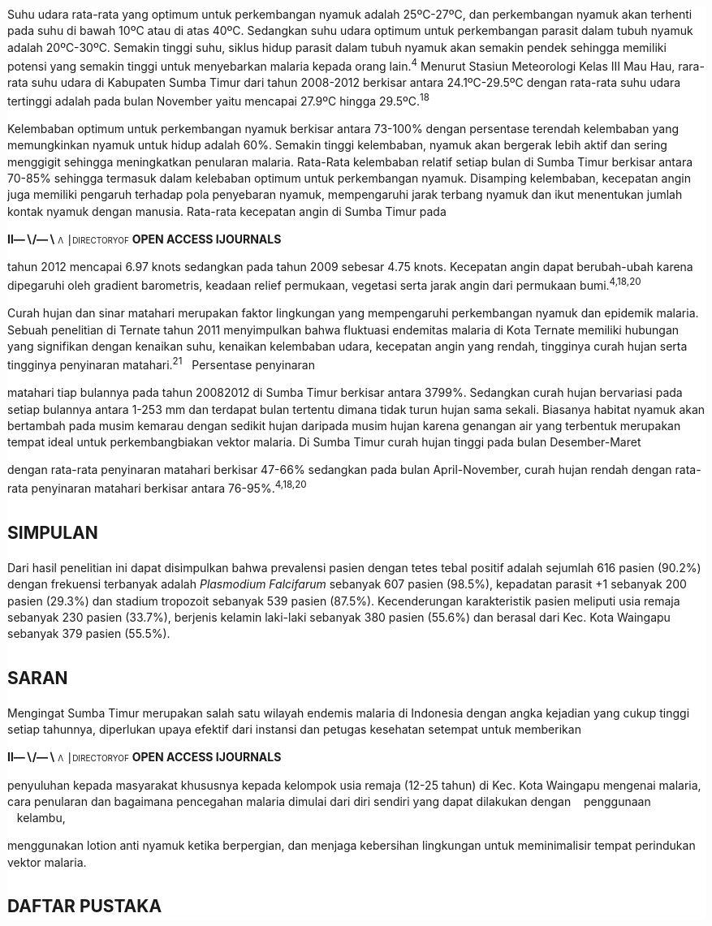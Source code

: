 <p><span class="font7">Suhu udara rata-rata yang optimum untuk perkembangan nyamuk adalah 25ºC-27ºC, dan perkembangan nyamuk akan terhenti pada suhu di bawah 10ºC atau di atas 40ºC. Sedangkan suhu udara optimum untuk perkembangan parasit dalam tubuh nyamuk adalah 20ºC-30ºC. Semakin tinggi suhu, siklus hidup parasit dalam tubuh nyamuk akan semakin pendek sehingga memiliki potensi yang semakin tinggi untuk menyebarkan malaria kepada orang lain.<sup>4</sup> Menurut Stasiun Meteorologi Kelas III Mau Hau, rara-rata suhu udara di Kabupaten Sumba Timur dari tahun 2008-2012 berkisar antara 24.1ºC-29.5ºC dengan rata-rata suhu udara tertinggi adalah pada bulan November yaitu mencapai 27.9ºC hingga 29.5ºC.<sup>18</sup></span></p>
<p><span class="font7">Kelembaban optimum untuk perkembangan nyamuk berkisar antara 73-100% dengan persentase terendah kelembaban yang memungkinkan nyamuk untuk hidup adalah 60%. Semakin tinggi kelembaban, nyamuk akan bergerak lebih aktif dan sering menggigit sehingga meningkatkan penularan malaria. Rata-Rata kelembaban relatif setiap bulan di Sumba Timur berkisar antara 70-85% sehingga termasuk dalam kelebaban optimum untuk perkembangan nyamuk. Disamping kelembaban, kecepatan angin juga memiliki pengaruh terhadap pola penyebaran nyamuk, mempengaruhi jarak terbang nyamuk dan ikut menentukan jumlah kontak nyamuk dengan manusia. Rata-rata kecepatan angin di Sumba Timur pada</span></p>
<p><span class="font8" style="font-weight:bold;">I</span><span class="font0" style="font-weight:bold;">l—∖/—∖ </span><span class="font1" style="font-variant:small-caps;">λ </span><span class="font5" style="font-variant:small-caps;">∣</span><span class="font1" style="font-variant:small-caps;">directoryof </span><span class="font0" style="font-weight:bold;">OPEN ACCESS IJOURNALS</span></p>
<p><span class="font7">tahun 2012 mencapai 6.97 knots sedangkan pada tahun 2009 sebesar 4.75 knots. Kecepatan angin dapat berubah-ubah karena dipegaruhi oleh gradient barometris, keadaan relief permukaan, vegetasi serta jarak angin dari permukaan bumi.<sup>4,18,20</sup></span></p>
<p><span class="font7">Curah hujan dan sinar matahari merupakan faktor lingkungan yang mempengaruhi perkembangan nyamuk dan epidemik malaria. Sebuah penelitian di Ternate tahun 2011 menyimpulkan bahwa fluktuasi endemitas malaria di Kota Ternate memiliki hubungan yang signifikan dengan kenaikan suhu, kenaikan kelembaban udara, kecepatan angin yang rendah, tingginya curah hujan serta tingginya penyinaran matahari.<sup>21</sup> &nbsp;&nbsp;Persentase penyinaran</span></p>
<p><span class="font7">matahari tiap bulannya pada tahun 20082012 di Sumba Timur berkisar antara 3799%. Sedangkan curah hujan bervariasi pada setiap bulannya antara 1-253 mm dan terdapat bulan tertentu dimana tidak turun hujan sama sekali. Biasanya habitat nyamuk akan bertambah pada musim kemarau dengan sedikit hujan daripada musim hujan karena genangan air yang terbentuk merupakan tempat ideal untuk perkembangbiakan vektor malaria. Di Sumba Timur curah hujan tinggi pada bulan Desember-Maret</span></p>
<p><span class="font7">dengan rata-rata penyinaran matahari berkisar 47-66% sedangkan pada bulan April-November, curah hujan rendah dengan rata-rata penyinaran matahari berkisar antara 76-95%.<sup>4,18,20</sup></span></p>
<h2><a name="bookmark15"></a><span class="font7" style="font-weight:bold;"><a name="bookmark16"></a>SIMPULAN</span></h2>
<p><span class="font7">Dari hasil penelitian ini dapat disimpulkan bahwa prevalensi pasien dengan tetes tebal positif adalah sejumlah 616 pasien (90.2%) dengan frekuensi terbanyak adalah </span><span class="font7" style="font-style:italic;">Plasmodium Falcifarum</span><span class="font7"> sebanyak 607 pasien (98.5%), kepadatan parasit +1 sebanyak 200 pasien (29.3%) dan stadium tropozoit sebanyak 539 pasien (87.5%). Kecenderungan karakteristik pasien meliputi usia remaja sebanyak 230 pasien (33.7%), berjenis kelamin laki-laki sebanyak 380 pasien (55.6%) dan berasal dari Kec. Kota Waingapu sebanyak 379 pasien (55.5%).</span></p>
<h2><a name="bookmark17"></a><span class="font7" style="font-weight:bold;"><a name="bookmark18"></a>SARAN</span></h2>
<p><span class="font7">Mengingat Sumba Timur merupakan salah satu wilayah endemis malaria di Indonesia dengan angka kejadian yang cukup tinggi setiap tahunnya, diperlukan upaya efektif dari instansi dan petugas kesehatan setempat untuk memberikan</span></p>
<p><span class="font8" style="font-weight:bold;">I</span><span class="font0" style="font-weight:bold;">l—∖/—∖ </span><span class="font1" style="font-variant:small-caps;">λ </span><span class="font5" style="font-variant:small-caps;">∣</span><span class="font1" style="font-variant:small-caps;">directoryof </span><span class="font0" style="font-weight:bold;">OPEN ACCESS IJOURNALS</span></p>
<p><span class="font7">penyuluhan kepada masyarakat khususnya kepada kelompok usia remaja (12-25 tahun) di Kec. Kota Waingapu mengenai malaria, cara penularan dan bagaimana pencegahan malaria dimulai dari diri sendiri yang dapat dilakukan dengan &nbsp;&nbsp;&nbsp;penggunaan &nbsp;&nbsp;&nbsp;kelambu,</span></p>
<p><span class="font7">menggunakan lotion anti nyamuk ketika berpergian, dan menjaga kebersihan lingkungan untuk meminimalisir tempat perindukan vektor malaria.</span></p>
<h2><a name="bookmark19"></a><span class="font7" style="font-weight:bold;"><a name="bookmark20"></a>DAFTAR PUSTAKA</span></h2>
<ul style="list-style:none;"><li>